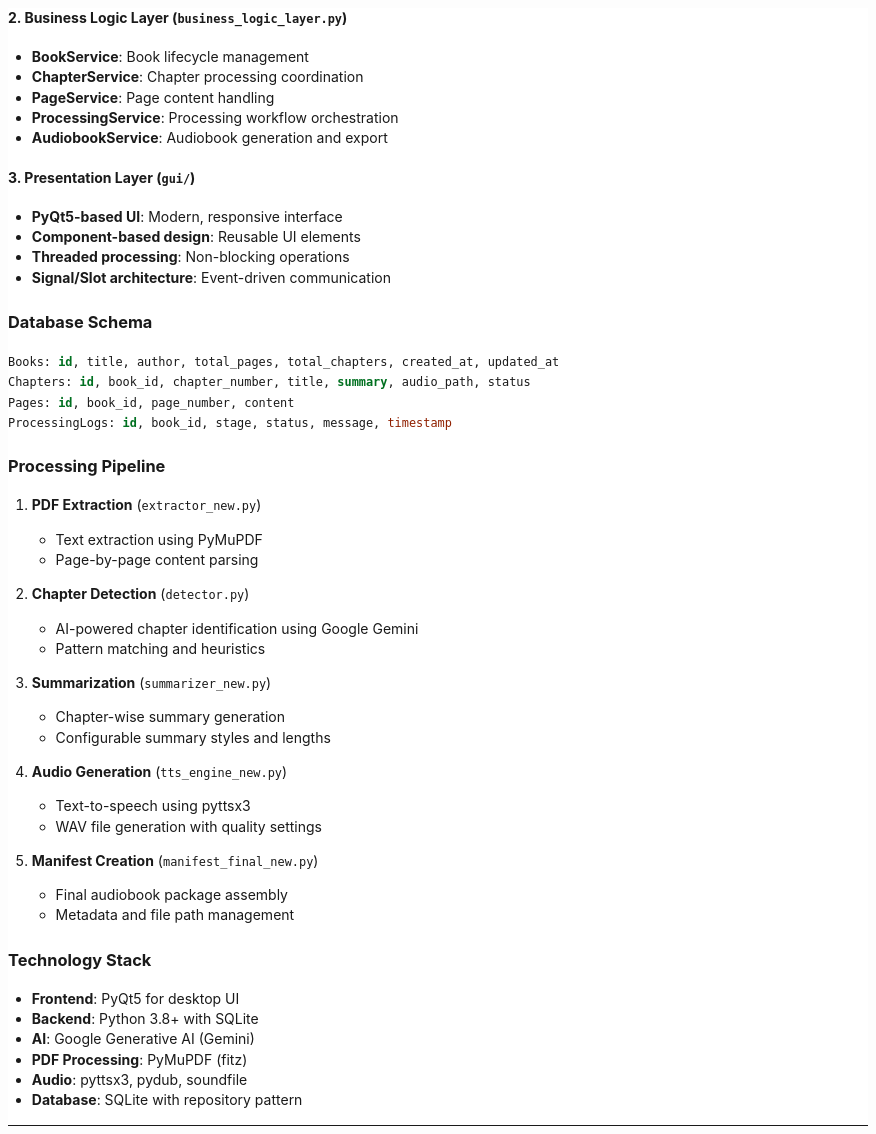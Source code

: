 #### 2. **Business Logic Layer** (`business_logic_layer.py`)
- **BookService**: Book lifecycle management
- **ChapterService**: Chapter processing coordination
- **PageService**: Page content handling
- **ProcessingService**: Processing workflow orchestration
- **AudiobookService**: Audiobook generation and export

#### 3. **Presentation Layer** (`gui/`)
- **PyQt5-based UI**: Modern, responsive interface
- **Component-based design**: Reusable UI elements
- **Threaded processing**: Non-blocking operations
- **Signal/Slot architecture**: Event-driven communication

### **Database Schema**
```sql
Books: id, title, author, total_pages, total_chapters, created_at, updated_at
Chapters: id, book_id, chapter_number, title, summary, audio_path, status
Pages: id, book_id, page_number, content
ProcessingLogs: id, book_id, stage, status, message, timestamp
```

### **Processing Pipeline**
1. **PDF Extraction** (`extractor_new.py`)
   - Text extraction using PyMuPDF
   - Page-by-page content parsing
   
2. **Chapter Detection** (`detector.py`)
   - AI-powered chapter identification using Google Gemini
   - Pattern matching and heuristics
   
3. **Summarization** (`summarizer_new.py`)
   - Chapter-wise summary generation
   - Configurable summary styles and lengths
   
4. **Audio Generation** (`tts_engine_new.py`)
   - Text-to-speech using pyttsx3
   - WAV file generation with quality settings
   
5. **Manifest Creation** (`manifest_final_new.py`)
   - Final audiobook package assembly
   - Metadata and file path management

### **Technology Stack**
- **Frontend**: PyQt5 for desktop UI
- **Backend**: Python 3.8+ with SQLite
- **AI**: Google Generative AI (Gemini)
- **PDF Processing**: PyMuPDF (fitz)
- **Audio**: pyttsx3, pydub, soundfile
- **Database**: SQLite with repository pattern

---
